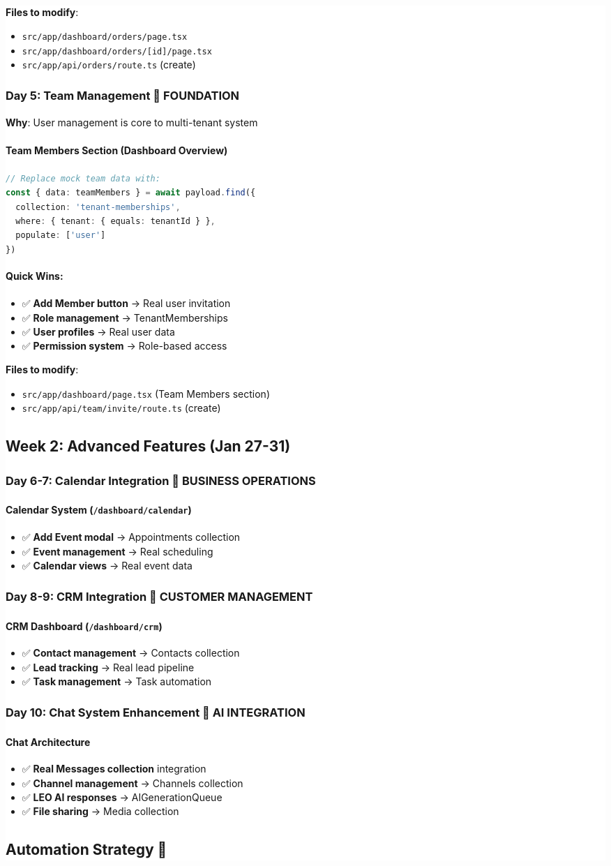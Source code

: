 **Files to modify**:
- `src/app/dashboard/orders/page.tsx`
- `src/app/dashboard/orders/[id]/page.tsx`
- `src/app/api/orders/route.ts` (create)

### Day 5: Team Management 👥 **FOUNDATION**
**Why**: User management is core to multi-tenant system

#### Team Members Section (Dashboard Overview)
```typescript
// Replace mock team data with:
const { data: teamMembers } = await payload.find({
  collection: 'tenant-memberships',
  where: { tenant: { equals: tenantId } },
  populate: ['user']
})
```

#### Quick Wins:
- ✅ **Add Member button** → Real user invitation
- ✅ **Role management** → TenantMemberships
- ✅ **User profiles** → Real user data
- ✅ **Permission system** → Role-based access

**Files to modify**:
- `src/app/dashboard/page.tsx` (Team Members section)
- `src/app/api/team/invite/route.ts` (create)

## Week 2: Advanced Features (Jan 27-31)

### Day 6-7: Calendar Integration 📅 **BUSINESS OPERATIONS**
#### Calendar System (`/dashboard/calendar`)
- ✅ **Add Event modal** → Appointments collection
- ✅ **Event management** → Real scheduling
- ✅ **Calendar views** → Real event data

### Day 8-9: CRM Integration 🤝 **CUSTOMER MANAGEMENT**
#### CRM Dashboard (`/dashboard/crm`)
- ✅ **Contact management** → Contacts collection
- ✅ **Lead tracking** → Real lead pipeline
- ✅ **Task management** → Task automation

### Day 10: Chat System Enhancement 💬 **AI INTEGRATION**
#### Chat Architecture
- ✅ **Real Messages collection** integration
- ✅ **Channel management** → Channels collection
- ✅ **LEO AI responses** → AIGenerationQueue
- ✅ **File sharing** → Media collection

## Automation Strategy 🤖
